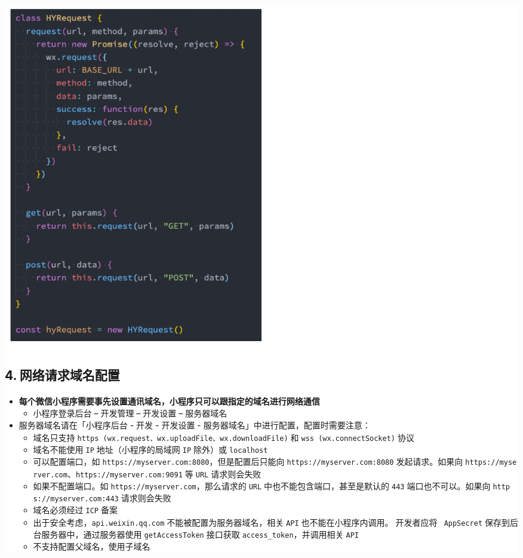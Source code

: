 <img src="assets/image-20220821190313911.png" alt="image-20220821190313911" style="zoom: 80%;" />

## 4. 网络请求域名配置

- **每个微信小程序需要事先设置通讯域名，小程序只可以跟指定的域名进行网络通信**
  - 小程序登录后台 – 开发管理 – 开发设置 – 服务器域名
- 服务器域名请在「小程序后台 - 开发 - 开发设置 - 服务器域名」中进行配置，配置时需要注意：
  - 域名只支持 `https (wx.request、wx.uploadFile、wx.downloadFile)` 和 `wss (wx.connectSocket)` 协议
  - 域名不能使用 `IP` 地址（小程序的局域网 `IP` 除外）或 `localhost`
  - 可以配置端口，如 `https://myserver.com:8080`，但是配置后只能向 `https://myserver.com:8080` 发起请求。如果向 `https://myserver.com`、`https://myserver.com:9091` 等 `URL` 请求则会失败
  - 如果不配置端口。如 `https://myserver.com`，那么请求的 `URL` 中也不能包含端口，甚至是默认的 `443` 端口也不可以。如果向 `https://myserver.com:443` 请求则会失败
  - 域名必须经过 `ICP` 备案
  - 出于安全考虑，`api.weixin.qq.com` 不能被配置为服务器域名，相关 `API` 也不能在小程序内调用。 开发者应将 ` AppSecret` 保存到后台服务器中，通过服务器使用 `getAccessToken` 接口获取 `access_token`，并调用相关 `API`
  - 不支持配置父域名，使用子域名

